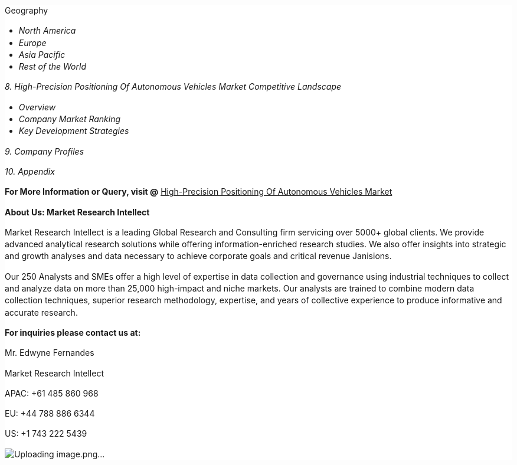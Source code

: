 Geography</span></em></p><ul><li><em><span class="">North America</span></em></li><li><em><span class="">Europe</span></em></li><li><em><span class="">Asia Pacific</span></em></li><li><em><span class="">Rest of the World</span></em></li></ul><p><em><span class="font-[700]">8. High-Precision Positioning Of Autonomous Vehicles Market Competitive Landscape</span></em></p><ul><li><em><span class="">Overview</span></em></li><li><em><span class="">Company Market Ranking</span></em></li><li><em><span class="">Key Development Strategies</span></em></li></ul><p><em><span class="font-[700]">9. Company Profiles</span></em></p><p><em><span class="font-[700]">10. Appendix</span></em></p><p><span class="font-[700]"><strong>For More Information or Query, visit&nbsp;@</strong>&nbsp;</span><span class="font-[700]"><a href="https://www.marketresearchintellect.com/product/global-high-precision-positioning-of-autonomous-vehicles-market/?utm_source=Linkedin&utm_medium=846" target="_blank" data-tracking-control-name="article-ssr-frontend-pulse_little-text-block" data-tracking-will-navigate="" data-test-link="">High-Precision Positioning Of Autonomous Vehicles Market</a></span></p><p><strong><span class="font-[700]">About Us: Market Research Intellect</span></strong></p><p><span class="">Market Research Intellect is a leading Global Research and Consulting firm servicing over 5000+ global clients. We provide advanced analytical research solutions while offering information-enriched research studies.&nbsp;</span>We also offer insights into strategic and growth analyses and data necessary to achieve corporate goals and critical revenue Janisions.</p><p><span class="">Our 250 Analysts and SMEs offer a high level of expertise in data collection and governance using industrial techniques to collect and analyze data on more than 25,000 high-impact and niche markets. Our analysts are trained to combine modern data collection techniques, superior research methodology, expertise, and years of collective experience to produce informative and accurate research.</span></p><p><strong>For inquiries please contact us at:</strong></p><p>Mr. Edwyne Fernandes</p><p>Market Research Intellect</p><p>APAC: +61 485 860 968</p><p>EU: +44 788 886 6344</p><p>US: +1 743 222 5439</p>
![Uploading image.png…]()
